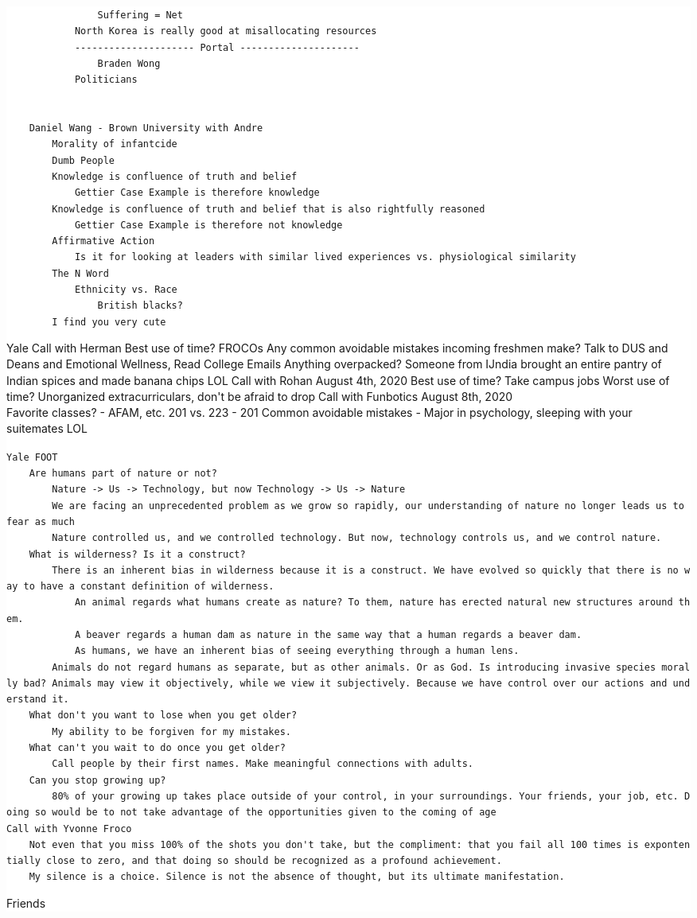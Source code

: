                     Suffering = Net
                North Korea is really good at misallocating resources
                --------------------- Portal ---------------------
                    Braden Wong
                Politicians
                
            
        Daniel Wang - Brown University with Andre
            Morality of infantcide
            Dumb People
            Knowledge is confluence of truth and belief
                Gettier Case Example is therefore knowledge
            Knowledge is confluence of truth and belief that is also rightfully reasoned
                Gettier Case Example is therefore not knowledge
            Affirmative Action
                Is it for looking at leaders with similar lived experiences vs. physiological similarity
            The N Word
                Ethnicity vs. Race
                    British blacks?
            I find you very cute
Yale
    Call with Herman
        Best use of time? FROCOs
        Any common avoidable mistakes incoming freshmen make? Talk to DUS and Deans and Emotional Wellness, Read College Emails
        Anything overpacked? Someone from IJndia brought an entire pantry of Indian spices and made banana chips LOL
    Call with Rohan August 4th, 2020
        Best use of time? Take campus jobs
        Worst use of time? Unorganized extracurriculars, don't be afraid to drop
    Call with Funbotics August 8th, 2020  
        Favorite classes? - AFAM, etc.
        201 vs. 223 - 201
        Common avoidable mistakes - Major in psychology, sleeping with your suitemates LOL
        
    Yale FOOT
        Are humans part of nature or not?
            Nature -> Us -> Technology, but now Technology -> Us -> Nature
            We are facing an unprecedented problem as we grow so rapidly, our understanding of nature no longer leads us to fear as much
            Nature controlled us, and we controlled technology. But now, technology controls us, and we control nature.
        What is wilderness? Is it a construct?
            There is an inherent bias in wilderness because it is a construct. We have evolved so quickly that there is no way to have a constant definition of wilderness.
                An animal regards what humans create as nature? To them, nature has erected natural new structures around them.
                A beaver regards a human dam as nature in the same way that a human regards a beaver dam.
                As humans, we have an inherent bias of seeing everything through a human lens.
            Animals do not regard humans as separate, but as other animals. Or as God. Is introducing invasive species morally bad? Animals may view it objectively, while we view it subjectively. Because we have control over our actions and understand it.
        What don't you want to lose when you get older?
            My ability to be forgiven for my mistakes.
        What can't you wait to do once you get older?
            Call people by their first names. Make meaningful connections with adults.
        Can you stop growing up?
            80% of your growing up takes place outside of your control, in your surroundings. Your friends, your job, etc. Doing so would be to not take advantage of the opportunities given to the coming of age
    Call with Yvonne Froco
        Not even that you miss 100% of the shots you don't take, but the compliment: that you fail all 100 times is expontentially close to zero, and that doing so should be recognized as a profound achievement.
        My silence is a choice. Silence is not the absence of thought, but its ultimate manifestation.
Friends